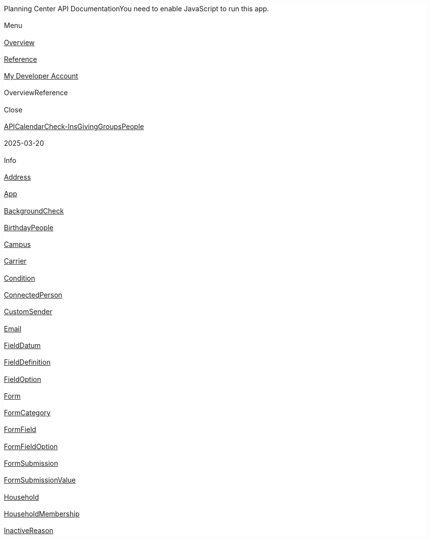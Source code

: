 Planning Center API DocumentationYou need to enable JavaScript to run this app.

Menu

[Overview](#/overview/)

[Reference](condition.md)

[My Developer Account](https://api.planningcenteronline.com/oauth/applications)

OverviewReference

Close

[API](#/apps/api)[Calendar](#/apps/calendar)[Check-Ins](#/apps/check-ins)[Giving](#/apps/giving)[Groups](#/apps/groups)[People](#/apps/people)

2025-03-20

Info

[Address](address.md)

[App](app.md)

[BackgroundCheck](background_check.md)

[BirthdayPeople](birthday_people.md)

[Campus](campus.md)

[Carrier](carrier.md)

[Condition](condition.md)

[ConnectedPerson](connected_person.md)

[CustomSender](custom_sender.md)

[Email](email.md)

[FieldDatum](field_datum.md)

[FieldDefinition](field_definition.md)

[FieldOption](field_option.md)

[Form](form.md)

[FormCategory](form_category.md)

[FormField](form_field.md)

[FormFieldOption](form_field_option.md)

[FormSubmission](form_submission.md)

[FormSubmissionValue](form_submission_value.md)

[Household](household.md)

[HouseholdMembership](household_membership.md)

[InactiveReason](inactive_reason.md)
